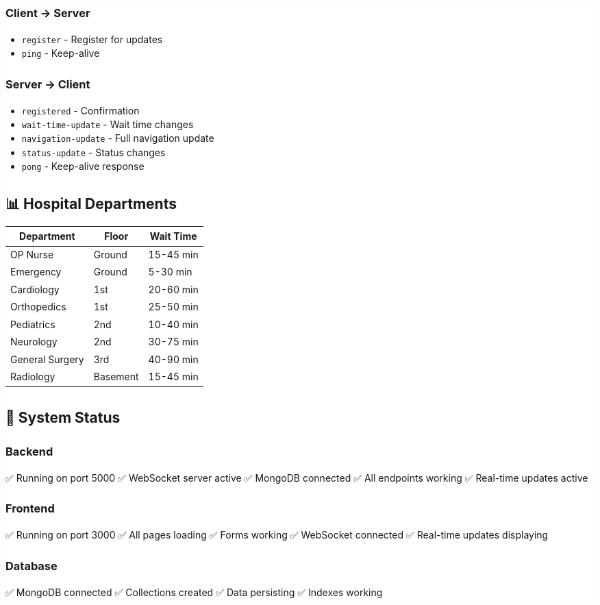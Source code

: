 ### Client → Server
- `register` - Register for updates
- `ping` - Keep-alive

### Server → Client
- `registered` - Confirmation
- `wait-time-update` - Wait time changes
- `navigation-update` - Full navigation update
- `status-update` - Status changes
- `pong` - Keep-alive response

## 📊 Hospital Departments

| Department | Floor | Wait Time |
|-----------|-------|-----------|
| OP Nurse | Ground | 15-45 min |
| Emergency | Ground | 5-30 min |
| Cardiology | 1st | 20-60 min |
| Orthopedics | 1st | 25-50 min |
| Pediatrics | 2nd | 10-40 min |
| Neurology | 2nd | 30-75 min |
| General Surgery | 3rd | 40-90 min |
| Radiology | Basement | 15-45 min |

## 🚀 System Status

### Backend
✅ Running on port 5000
✅ WebSocket server active
✅ MongoDB connected
✅ All endpoints working
✅ Real-time updates active

### Frontend
✅ Running on port 3000
✅ All pages loading
✅ Forms working
✅ WebSocket connected
✅ Real-time updates displaying

### Database
✅ MongoDB connected
✅ Collections created
✅ Data persisting
✅ Indexes working
